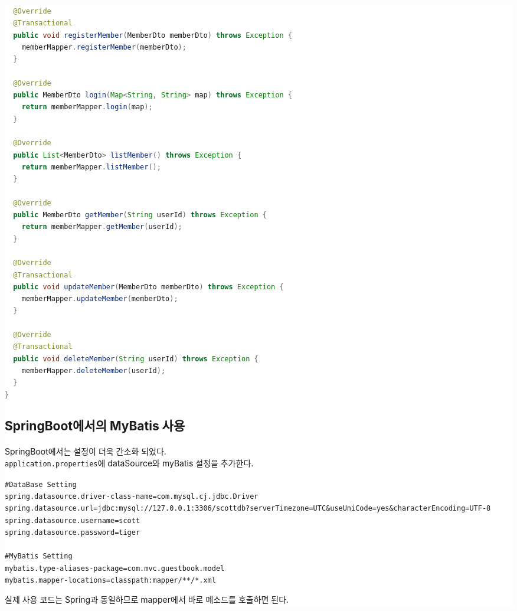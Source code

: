 ```java
  @Override
  @Transactional
  public void registerMember(MemberDto memberDto) throws Exception {
    memberMapper.registerMember(memberDto);
  }

  @Override
  public MemberDto login(Map<String, String> map) throws Exception {
    return memberMapper.login(map);
  }
    
  @Override
  public List<MemberDto> listMember() throws Exception {
    return memberMapper.listMember();
  }

  @Override
  public MemberDto getMember(String userId) throws Exception {
    return memberMapper.getMember(userId);
  }

  @Override
  @Transactional
  public void updateMember(MemberDto memberDto) throws Exception {
    memberMapper.updateMember(memberDto);
  }

  @Override
  @Transactional
  public void deleteMember(String userId) throws Exception {
    memberMapper.deleteMember(userId);
  }
}
```

## SpringBoot에서의 MyBatis 사용
SpringBoot에서는 설정이 더욱 간소화 되었다.  
`application.properties`에 dataSource와 myBatis 설정을 추가한다.
```properties
#DataBase Setting
spring.datasource.driver-class-name=com.mysql.cj.jdbc.Driver
spring.datasource.url=jdbc:mysql://127.0.0.1:3306/scottdb?serverTimezone=UTC&useUniCode=yes&characterEncoding=UTF-8
spring.datasource.username=scott
spring.datasource.password=tiger

#MyBatis Setting
mybatis.type-aliases-package=com.mvc.guestbook.model
mybatis.mapper-locations=classpath:mapper/**/*.xml
```

실제 사용 코드는 Spring과 동일하므로 mapper에서 바로 메소드를 호출하면 된다.